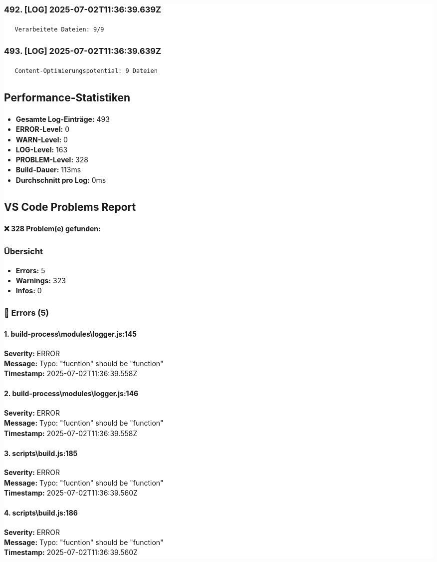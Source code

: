 ### 492. [LOG] 2025-07-02T11:36:39.639Z

```
   Verarbeitete Dateien: 9/9
```

### 493. [LOG] 2025-07-02T11:36:39.639Z

```
   Content-Optimierungspotential: 9 Dateien
```

## Performance-Statistiken

- **Gesamte Log-Einträge:** 493
- **ERROR-Level:** 0
- **WARN-Level:** 0
- **LOG-Level:** 163
- **PROBLEM-Level:** 328
- **Build-Dauer:** 113ms
- **Durchschnitt pro Log:** 0ms

## VS Code Problems Report

**❌ 328 Problem(e) gefunden:**

### Übersicht
- **Errors:** 5
- **Warnings:** 323  
- **Infos:** 0

### 🚨 Errors (5)

#### 1. build-process\modules\logger.js:145
**Severity:** ERROR  
**Message:** Typo: "fucntion" should be "function"  
**Timestamp:** 2025-07-02T11:36:39.558Z

#### 2. build-process\modules\logger.js:146
**Severity:** ERROR  
**Message:** Typo: "fucntion" should be "function"  
**Timestamp:** 2025-07-02T11:36:39.558Z

#### 3. scripts\build.js:185
**Severity:** ERROR  
**Message:** Typo: "fucntion" should be "function"  
**Timestamp:** 2025-07-02T11:36:39.560Z

#### 4. scripts\build.js:186
**Severity:** ERROR  
**Message:** Typo: "fucntion" should be "function"  
**Timestamp:** 2025-07-02T11:36:39.560Z
